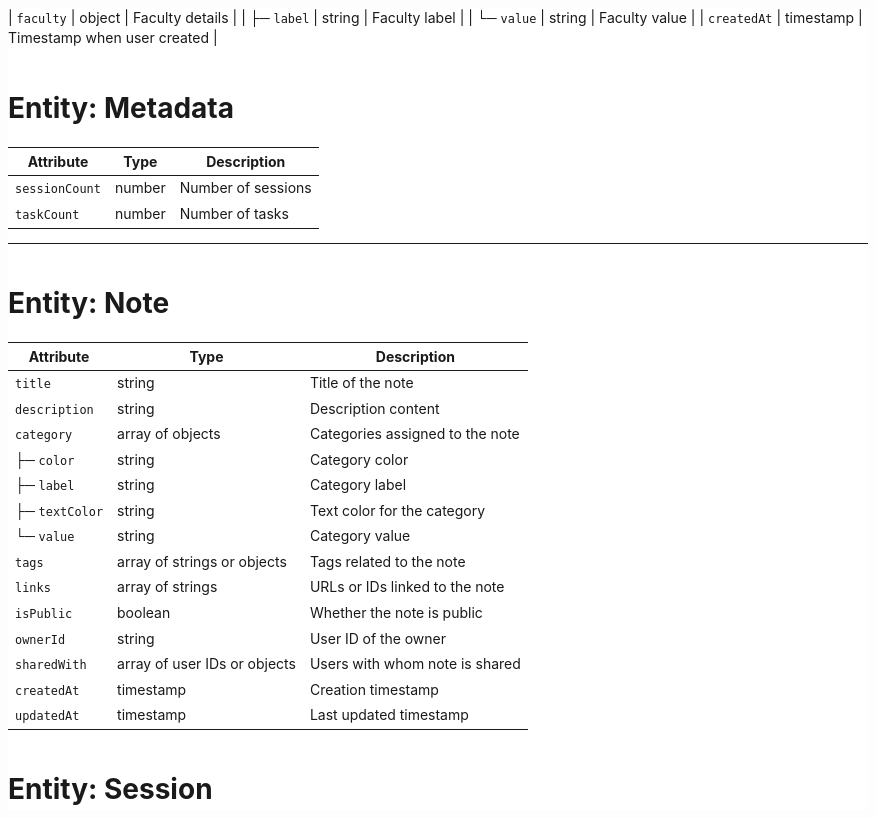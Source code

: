 | `faculty`    | object    | Faculty details                   |
| ├─ `label`   | string    | Faculty label                     |
| └─ `value`   | string    | Faculty value                     |
| `createdAt`  | timestamp | Timestamp when user created       |

# Entity: Metadata

| Attribute      | Type   | Description        |
| -------------- | ------ | ------------------ |
| `sessionCount` | number | Number of sessions |
| `taskCount`    | number | Number of tasks    |

---

# Entity: Note

| Attribute      | Type                         | Description                     |
| -------------- | ---------------------------- | ------------------------------- |
| `title`        | string                       | Title of the note               |
| `description`  | string                       | Description content             |
| `category`     | array of objects             | Categories assigned to the note |
| ├─ `color`     | string                       | Category color                  |
| ├─ `label`     | string                       | Category label                  |
| ├─ `textColor` | string                       | Text color for the category     |
| └─ `value`     | string                       | Category value                  |
| `tags`         | array of strings or objects  | Tags related to the note        |
| `links`        | array of strings             | URLs or IDs linked to the note  |
| `isPublic`     | boolean                      | Whether the note is public      |
| `ownerId`      | string                       | User ID of the owner            |
| `sharedWith`   | array of user IDs or objects | Users with whom note is shared  |
| `createdAt`    | timestamp                    | Creation timestamp              |
| `updatedAt`    | timestamp                    | Last updated timestamp          |

# Entity: Session
